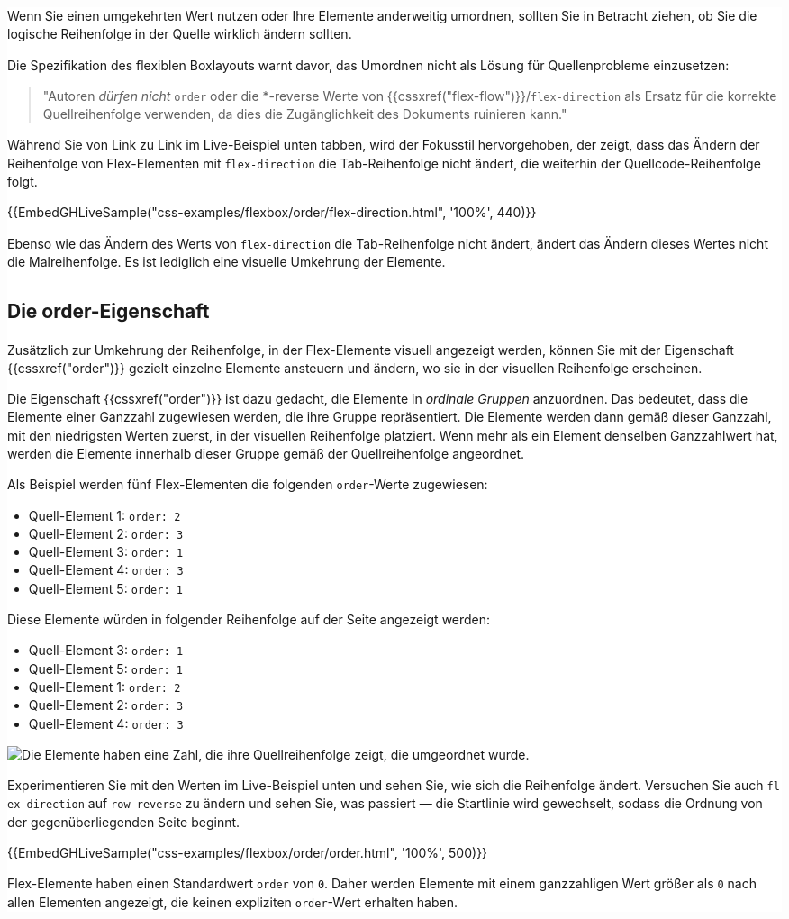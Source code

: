 Wenn Sie einen umgekehrten Wert nutzen oder Ihre Elemente anderweitig umordnen, sollten Sie in Betracht ziehen, ob Sie die logische Reihenfolge in der Quelle wirklich ändern sollten.

Die Spezifikation des flexiblen Boxlayouts warnt davor, das Umordnen nicht als Lösung für Quellenprobleme einzusetzen:

> "Autoren _dürfen nicht_ `order` oder die \*-reverse Werte von {{cssxref("flex-flow")}}/`flex-direction` als Ersatz für die korrekte Quellreihenfolge verwenden, da dies die Zugänglichkeit des Dokuments ruinieren kann."

Während Sie von Link zu Link im Live-Beispiel unten tabben, wird der Fokusstil hervorgehoben, der zeigt, dass das Ändern der Reihenfolge von Flex-Elementen mit `flex-direction` die Tab-Reihenfolge nicht ändert, die weiterhin der Quellcode-Reihenfolge folgt.

{{EmbedGHLiveSample("css-examples/flexbox/order/flex-direction.html", '100%', 440)}}

Ebenso wie das Ändern des Werts von `flex-direction` die Tab-Reihenfolge nicht ändert, ändert das Ändern dieses Wertes nicht die Malreihenfolge. Es ist lediglich eine visuelle Umkehrung der Elemente.

## Die order-Eigenschaft

Zusätzlich zur Umkehrung der Reihenfolge, in der Flex-Elemente visuell angezeigt werden, können Sie mit der Eigenschaft {{cssxref("order")}} gezielt einzelne Elemente ansteuern und ändern, wo sie in der visuellen Reihenfolge erscheinen.

Die Eigenschaft {{cssxref("order")}} ist dazu gedacht, die Elemente in _ordinale Gruppen_ anzuordnen. Das bedeutet, dass die Elemente einer Ganzzahl zugewiesen werden, die ihre Gruppe repräsentiert. Die Elemente werden dann gemäß dieser Ganzzahl, mit den niedrigsten Werten zuerst, in der visuellen Reihenfolge platziert. Wenn mehr als ein Element denselben Ganzzahlwert hat, werden die Elemente innerhalb dieser Gruppe gemäß der Quellreihenfolge angeordnet.

Als Beispiel werden fünf Flex-Elementen die folgenden `order`-Werte zugewiesen:

- Quell-Element 1: `order: 2`
- Quell-Element 2: `order: 3`
- Quell-Element 3: `order: 1`
- Quell-Element 4: `order: 3`
- Quell-Element 5: `order: 1`

Diese Elemente würden in folgender Reihenfolge auf der Seite angezeigt werden:

- Quell-Element 3: `order: 1`
- Quell-Element 5: `order: 1`
- Quell-Element 1: `order: 2`
- Quell-Element 2: `order: 3`
- Quell-Element 4: `order: 3`

![Die Elemente haben eine Zahl, die ihre Quellreihenfolge zeigt, die umgeordnet wurde.](order-property.png)

Experimentieren Sie mit den Werten im Live-Beispiel unten und sehen Sie, wie sich die Reihenfolge ändert. Versuchen Sie auch `flex-direction` auf `row-reverse` zu ändern und sehen Sie, was passiert — die Startlinie wird gewechselt, sodass die Ordnung von der gegenüberliegenden Seite beginnt.

{{EmbedGHLiveSample("css-examples/flexbox/order/order.html", '100%', 500)}}

Flex-Elemente haben einen Standardwert `order` von `0`. Daher werden Elemente mit einem ganzzahligen Wert größer als `0` nach allen Elementen angezeigt, die keinen expliziten `order`-Wert erhalten haben.
